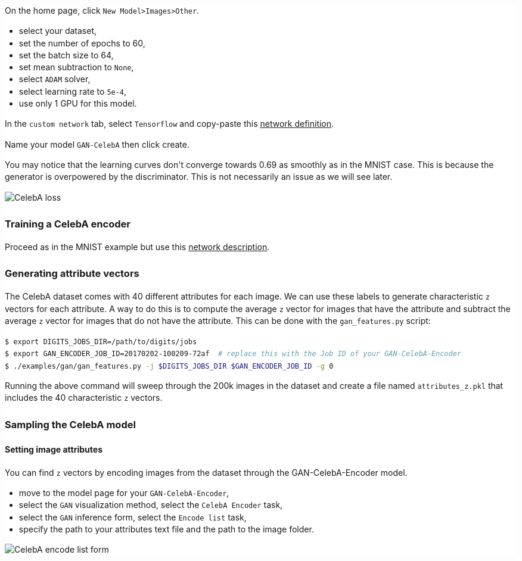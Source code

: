On the home page, click `New Model>Images>Other`.
- select your dataset,
- set the number of epochs to 60,
- set the batch size to 64,
- set mean subtraction to `None`,
- select `ADAM` solver,
- select learning rate to `5e-4`,
- use only 1 GPU for this model.

In the `custom network` tab, select `Tensorflow` and copy-paste this [network definition](./network-celebA.py).

Name your model `GAN-CelebA` then click create.

You may notice that the learning curves don't converge towards 0.69 as smoothly as in the MNIST case.
This is because the generator is overpowered by the discriminator.
This is not necessarily an issue as we will see later.

![CelebA loss](celeba-loss.png)

### Training a CelebA encoder

Proceed as in the MNIST example but use this [network description](./network-celebA-encoder.py).

### Generating attribute vectors

The CelebA dataset comes with 40 different attributes for each image.
We can use these labels to generate characteristic `z` vectors for each attribute.
A way to do this is to compute the average `z` vector for images that have the attribute and subtract the average `z` vector for images that do not have the attribute.
This can be done with the `gan_features.py` script:

```sh
$ export DIGITS_JOBS_DIR=/path/to/digits/jobs
$ export GAN_ENCODER_JOB_ID=20170202-100209-72af  # replace this with the Job ID of your GAN-CelebA-Encoder
$ ./examples/gan/gan_features.py -j $DIGITS_JOBS_DIR $GAN_ENCODER_JOB_ID -g 0
```

Running the above command will sweep through the 200k images in the dataset and create a file named `attributes_z.pkl` that includes the 40 characteristic `z` vectors.

### Sampling the CelebA model

#### Setting image attributes

You can find `z` vectors by encoding images from the dataset through the GAN-CelebA-Encoder model.
- move to the model page for your `GAN-CelebA-Encoder`,
- select the `GAN` visualization method, select the `CelebA Encoder` task,
- select the `GAN` inference form, select the `Encode list` task,
- specify the path to your attributes text file and the path to the image folder.

![CelebA encode list form](celeba-encode-list-form.png)
